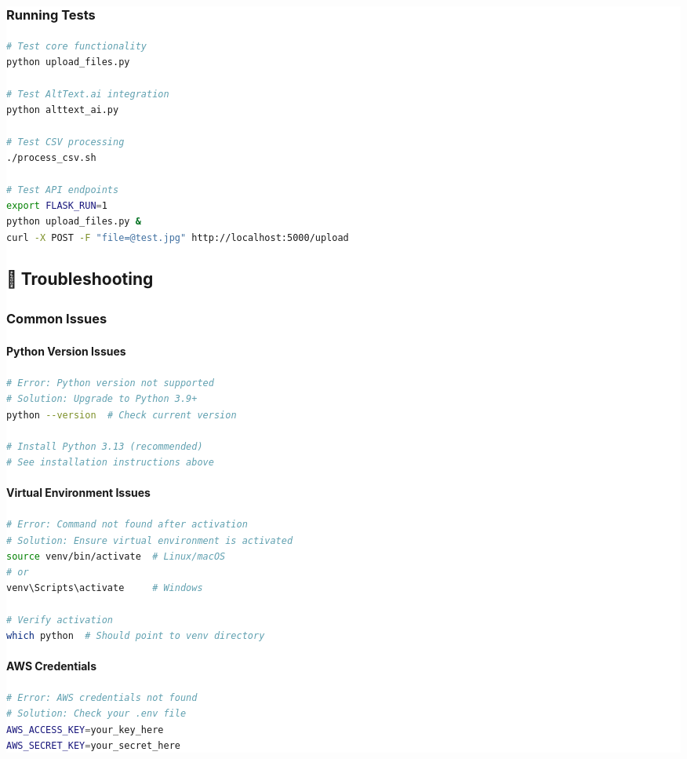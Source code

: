 ### Running Tests

```bash
# Test core functionality
python upload_files.py

# Test AltText.ai integration
python alttext_ai.py

# Test CSV processing
./process_csv.sh

# Test API endpoints
export FLASK_RUN=1
python upload_files.py &
curl -X POST -F "file=@test.jpg" http://localhost:5000/upload
```

## 🐛 Troubleshooting

### Common Issues

#### Python Version Issues
```bash
# Error: Python version not supported
# Solution: Upgrade to Python 3.9+
python --version  # Check current version

# Install Python 3.13 (recommended)
# See installation instructions above
```

#### Virtual Environment Issues
```bash
# Error: Command not found after activation
# Solution: Ensure virtual environment is activated
source venv/bin/activate  # Linux/macOS
# or
venv\Scripts\activate     # Windows

# Verify activation
which python  # Should point to venv directory
```

#### AWS Credentials
```bash
# Error: AWS credentials not found
# Solution: Check your .env file
AWS_ACCESS_KEY=your_key_here
AWS_SECRET_KEY=your_secret_here
```

